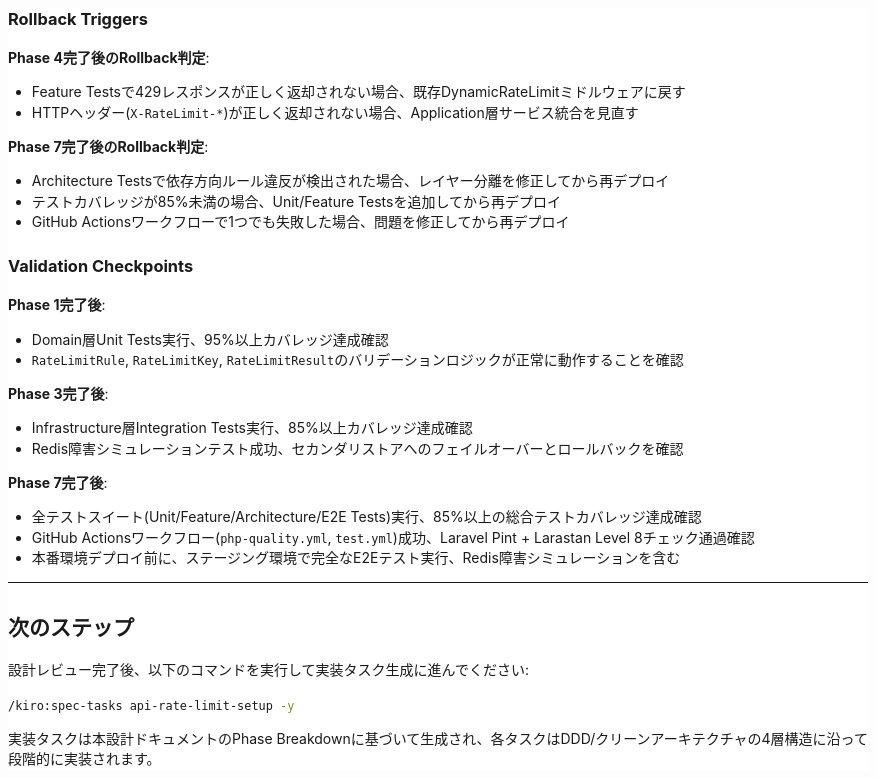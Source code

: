 ### Rollback Triggers

**Phase 4完了後のRollback判定**:
- Feature Testsで429レスポンスが正しく返却されない場合、既存DynamicRateLimitミドルウェアに戻す
- HTTPヘッダー(`X-RateLimit-*`)が正しく返却されない場合、Application層サービス統合を見直す

**Phase 7完了後のRollback判定**:
- Architecture Testsで依存方向ルール違反が検出された場合、レイヤー分離を修正してから再デプロイ
- テストカバレッジが85%未満の場合、Unit/Feature Testsを追加してから再デプロイ
- GitHub Actionsワークフローで1つでも失敗した場合、問題を修正してから再デプロイ

### Validation Checkpoints

**Phase 1完了後**:
- Domain層Unit Tests実行、95%以上カバレッジ達成確認
- `RateLimitRule`, `RateLimitKey`, `RateLimitResult`のバリデーションロジックが正常に動作することを確認

**Phase 3完了後**:
- Infrastructure層Integration Tests実行、85%以上カバレッジ達成確認
- Redis障害シミュレーションテスト成功、セカンダリストアへのフェイルオーバーとロールバックを確認

**Phase 7完了後**:
- 全テストスイート(Unit/Feature/Architecture/E2E Tests)実行、85%以上の総合テストカバレッジ達成確認
- GitHub Actionsワークフロー(`php-quality.yml`, `test.yml`)成功、Laravel Pint + Larastan Level 8チェック通過確認
- 本番環境デプロイ前に、ステージング環境で完全なE2Eテスト実行、Redis障害シミュレーションを含む

---

## 次のステップ

設計レビュー完了後、以下のコマンドを実行して実装タスク生成に進んでください:

```bash
/kiro:spec-tasks api-rate-limit-setup -y
```

実装タスクは本設計ドキュメントのPhase Breakdownに基づいて生成され、各タスクはDDD/クリーンアーキテクチャの4層構造に沿って段階的に実装されます。
